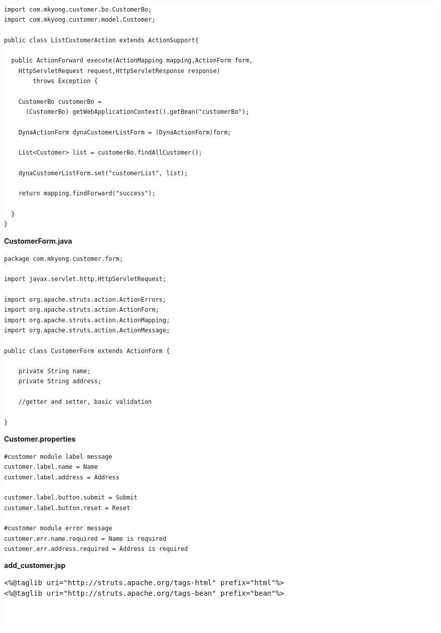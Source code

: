     import com.mkyong.customer.bo.CustomerBo;
    import com.mkyong.customer.model.Customer;

    public class ListCustomerAction extends ActionSupport{

      public ActionForward execute(ActionMapping mapping,ActionForm form,
    	HttpServletRequest request,HttpServletResponse response)
            throws Exception {

    	CustomerBo customerBo =
    	  (CustomerBo) getWebApplicationContext().getBean("customerBo");

    	DynaActionForm dynaCustomerListForm = (DynaActionForm)form;

    	List<Customer> list = customerBo.findAllCustomer();

    	dynaCustomerListForm.set("customerList", list);

    	return mapping.findForward("success");

      }
    }

**CustomerForm.java**

    package com.mkyong.customer.form;

    import javax.servlet.http.HttpServletRequest;

    import org.apache.struts.action.ActionErrors;
    import org.apache.struts.action.ActionForm;
    import org.apache.struts.action.ActionMapping;
    import org.apache.struts.action.ActionMessage;

    public class CustomerForm extends ActionForm {

    	private String name;
    	private String address;

    	//getter and setter, basic validation

    }

**Customer.properties**

    #customer module label message
    customer.label.name = Name
    customer.label.address = Address

    customer.label.button.submit = Submit
    customer.label.button.reset = Reset

    #customer module error message
    customer.err.name.required = Name is required
    customer.err.address.required = Address is required

**add_customer.jsp**

<pre><%@taglib uri="http://struts.apache.org/tags-html" prefix="html"%>
<%@taglib uri="http://struts.apache.org/tags-bean" prefix="bean"%>
